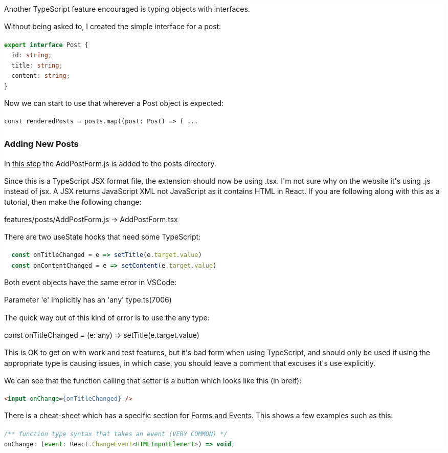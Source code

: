 Another TypeScript feature encouraged is typing objects with interfaces.

Without being asked to, I created the simple interface for a post:

```ts
export interface Post {
  id: string;
  title: string;
  content: string;
}
```

Now we can start to use that wherever a Post object is expected:

```tsx
const renderedPosts = posts.map((post: Post) => ( ...
```

### Adding New Posts

In [this step](https://redux.js.org/tutorials/essentials/part-3-data-flow#adding-new-posts) the AddPostForm.js is added to the posts directory.

Since this is a TypeScript JSX format file, the extension should now be using .tsx.  I'm not sure why on the website it's using .js instead of jsx.  A JSX returns JavaScript XML not JavaScript as it contains HTML in React.  If you are following along with this as a tutorial, then make the following change:

features/posts/AddPostForm.js -> AddPostForm.tsx

There are two useState hooks that need some TypeScript:

```jsx
  const onTitleChanged = e => setTitle(e.target.value)
  const onContentChanged = e => setContent(e.target.value)
```

Both event objects have the same error in VSCode:

Parameter 'e' implicitly has an 'any' type.ts(7006)

The quick way out of this kind of error is to use the any type:

const onTitleChanged = (e: any) => setTitle(e.target.value)

This is OK to get on with work and test features, but it's bad form when using TypeScript, and should only be used if using the appropriate type is causing issues, in which case, you should leave a comment that excuses it's use explicitly.

We can see that the function calling that setter is a button which looks like this (in breif):

```html
<input onChange={onTitleChanged} />
```

There is a [cheat-sheet](https://github.com/typescript-cheatsheets/react) which has a specific section for [Forms and Events](https://github.com/typescript-cheatsheets/react#forms-and-events).  This shows a few examples such as this:

```js
/** function type syntax that takes an event (VERY COMMON) */
onChange: (event: React.ChangeEvent<HTMLInputElement>) => void;
```
